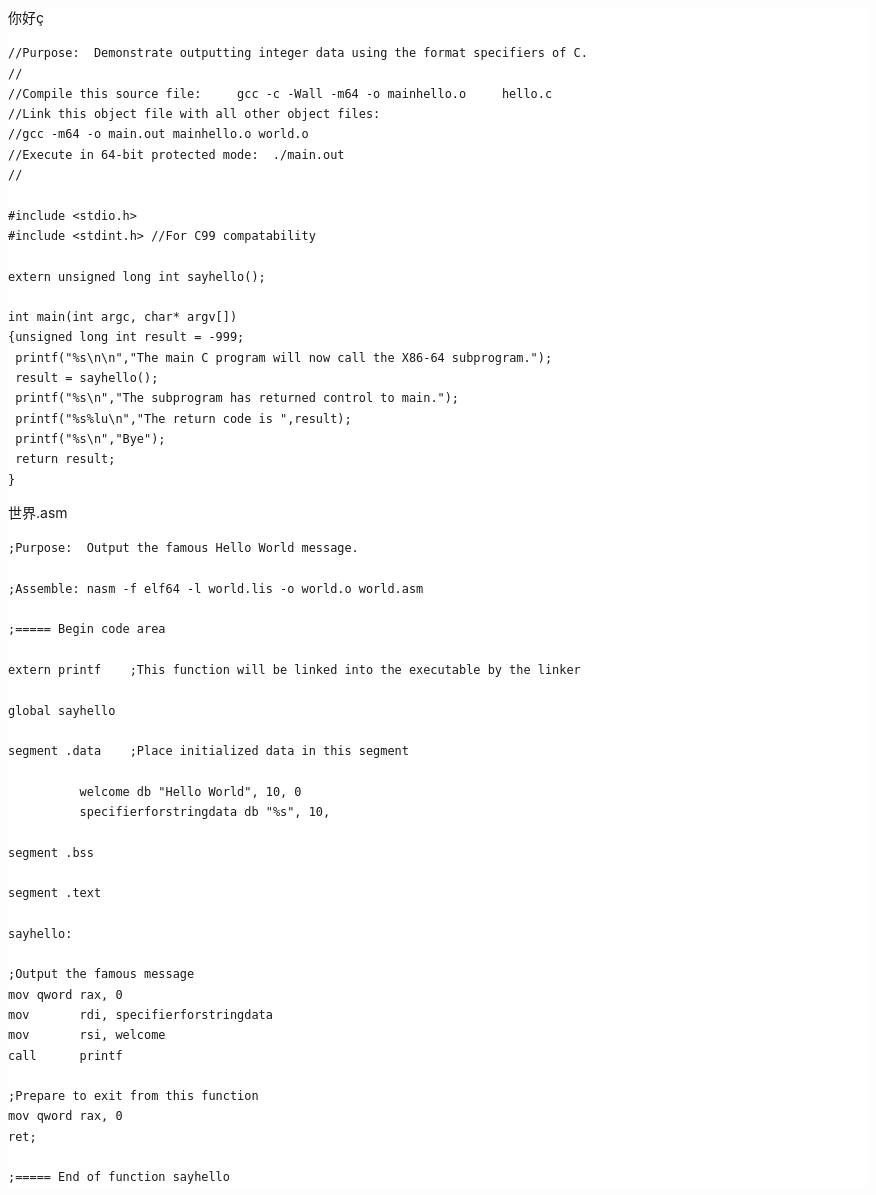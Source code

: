 你好ç

```
//Purpose:  Demonstrate outputting integer data using the format specifiers of C.
//
//Compile this source file:     gcc -c -Wall -m64 -o mainhello.o     hello.c
//Link this object file with all other object files:  
//gcc -m64 -o main.out mainhello.o world.o
//Execute in 64-bit protected mode:  ./main.out
//

#include <stdio.h>
#include <stdint.h> //For C99 compatability

extern unsigned long int sayhello();

int main(int argc, char* argv[])
{unsigned long int result = -999;
 printf("%s\n\n","The main C program will now call the X86-64 subprogram.");
 result = sayhello();
 printf("%s\n","The subprogram has returned control to main.");
 printf("%s%lu\n","The return code is ",result);
 printf("%s\n","Bye");
 return result;
} 
```

世界.asm

```
;Purpose:  Output the famous Hello World message.

;Assemble: nasm -f elf64 -l world.lis -o world.o world.asm

;===== Begin code area 

extern printf    ;This function will be linked into the executable by the linker

global sayhello

segment .data    ;Place initialized data in this segment

          welcome db "Hello World", 10, 0
          specifierforstringdata db "%s", 10,

segment .bss    

segment .text   

sayhello:        

;Output the famous message
mov qword rax, 0       
mov       rdi, specifierforstringdata
mov       rsi, welcome
call      printf

;Prepare to exit from this function
mov qword rax, 0                                  
ret;                                              

;===== End of function sayhello 
```

